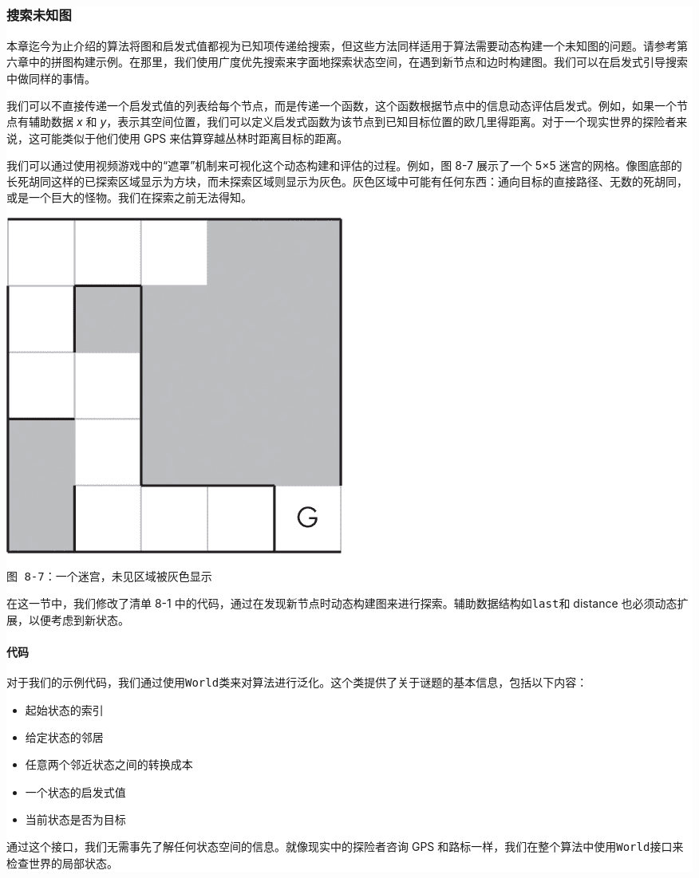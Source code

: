 ### <samp class="SANS_Futura_Std_Bold_B_11">搜索未知图</samp>

本章迄今为止介绍的算法将图和启发式值都视为已知项传递给搜索，但这些方法同样适用于算法需要动态构建一个未知图的问题。请参考第六章中的拼图构建示例。在那里，我们使用广度优先搜索来字面地探索状态空间，在遇到新节点和边时构建图。我们可以在启发式引导搜索中做同样的事情。

我们可以不直接传递一个启发式值的列表给每个节点，而是传递一个函数，这个函数根据节点中的信息动态评估启发式。例如，如果一个节点有辅助数据 *x* 和 *y*，表示其空间位置，我们可以定义启发式函数为该节点到已知目标位置的欧几里得距离。对于一个现实世界的探险者来说，这可能类似于他们使用 GPS 来估算穿越丛林时距离目标的距离。

我们可以通过使用视频游戏中的“遮罩”机制来可视化这个动态构建和评估的过程。例如，图 8-7 展示了一个 5×5 迷宫的网格。像图底部的长死胡同这样的已探索区域显示为方块，而未探索区域则显示为灰色。灰色区域中可能有任何东西：通向目标的直接路径、无数的死胡同，或是一个巨大的怪物。我们在探索之前无法得知。

![该图展示了一个 5×5 的迷宫网格。网格中展示了十一格，剩余的部分为灰色。](img/f08007.jpg)

<samp class="SANS_Futura_Std_Book_Oblique_I_11">图 8-7：一个迷宫，未见区域被灰色显示</samp>

在这一节中，我们修改了清单 8-1 中的代码，通过在发现新节点时动态构建图来进行探索。辅助数据结构如<samp class="SANS_TheSansMonoCd_W5Regular_11">last</samp>和 distance 也必须动态扩展，以便考虑到新状态。

#### <samp class="SANS_Futura_Std_Bold_Condensed_Oblique_BI_11">代码</samp>

对于我们的示例代码，我们通过使用<samp class="SANS_TheSansMonoCd_W5Regular_11">World</samp>类来对算法进行泛化。这个类提供了关于谜题的基本信息，包括以下内容：

+   起始状态的索引

+   给定状态的邻居

+   任意两个邻近状态之间的转换成本

+   一个状态的启发式值

+   当前状态是否为目标

通过这个接口，我们无需事先了解任何状态空间的信息。就像现实中的探险者咨询 GPS 和路标一样，我们在整个算法中使用<samp class="SANS_TheSansMonoCd_W5Regular_11">World</samp>接口来检查世界的局部状态。
